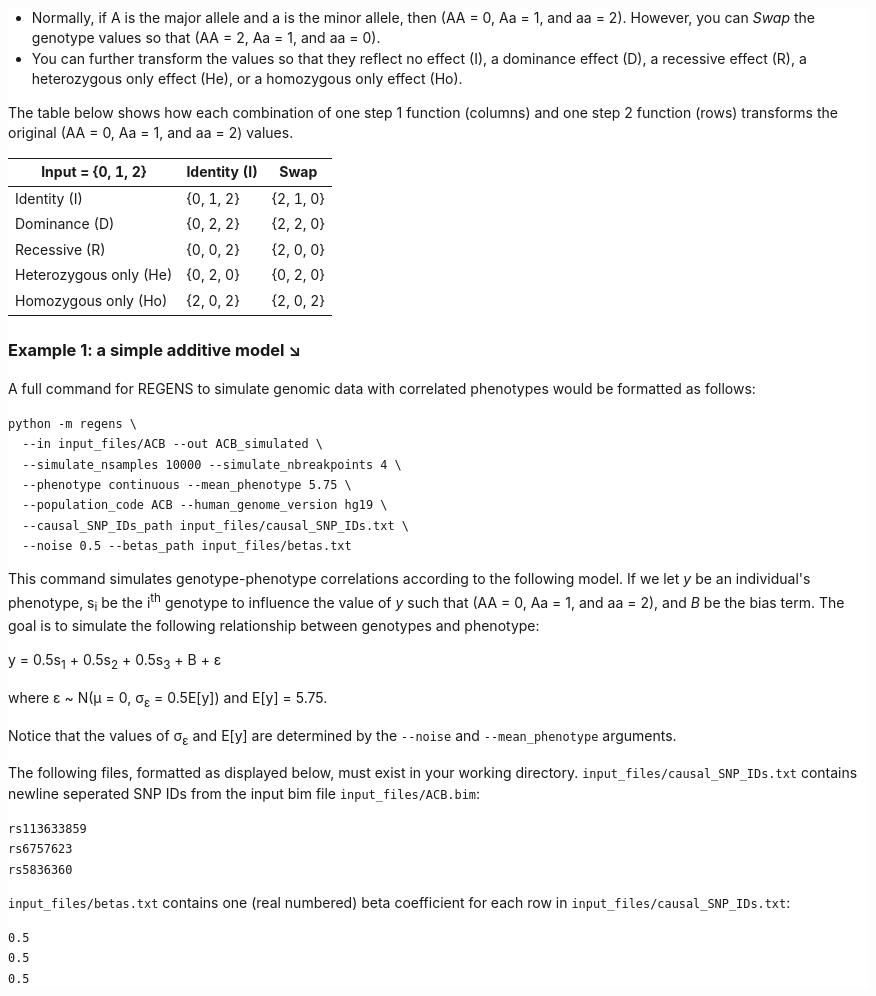 - Normally, if A is the major allele and a is the minor allele, then (AA = 0, Aa = 1, and aa = 2). However, you can _Swap_ the genotype values so that (AA = 2, Aa = 1, and aa = 0).
- You can further transform the values so that they reflect no effect (I), a dominance effect (D), a recessive effect (R), a heterozygous only effect (He), or a homozygous only effect (Ho).

The table below shows how each combination of one step 1 function (columns) and one step 2 function (rows) transforms the original (AA = 0, Aa = 1, and aa = 2) values.

|  Input = {0, 1, 2}   |Identity (I) |   Swap    |
|----------------------|-------------|-----------|
|Identity (I)          |  {0, 1, 2}  | {2, 1, 0} |
|Dominance (D)         |  {0, 2, 2}  | {2, 2, 0} |
|Recessive (R)         |  {0, 0, 2}  | {2, 0, 0} |
|Heterozygous only (He)|  {0, 2, 0}  | {0, 2, 0} |
|Homozygous only (Ho)  |  {2, 0, 2}  | {2, 0, 2} |

### Example 1: a simple additive model :arrow_lower_right:

A full command for REGENS to simulate genomic data with correlated phenotypes would be formatted as follows:

```shell
python -m regens \
  --in input_files/ACB --out ACB_simulated \
  --simulate_nsamples 10000 --simulate_nbreakpoints 4 \
  --phenotype continuous --mean_phenotype 5.75 \
  --population_code ACB --human_genome_version hg19 \
  --causal_SNP_IDs_path input_files/causal_SNP_IDs.txt \
  --noise 0.5 --betas_path input_files/betas.txt
```

This command simulates genotype-phenotype correlations according to the following model.
If we let _y_ be an individual's phenotype, s<sub>i</sub> be the i<sup>th</sup> genotype to influence the value of _y_ such that (AA = 0, Aa = 1, and aa = 2), and _B_ be the bias term. The goal is to simulate the following relationship between genotypes and phenotype:

y = 0.5s<sub>1</sub> + 0.5s<sub>2</sub> + 0.5s<sub>3</sub> + B + &epsilon;

where &epsilon; ~ N(&mu; = 0, &sigma;<sub>&epsilon;</sub> = 0.5E[y]) and E[y] = 5.75.

Notice that the values of &sigma;<sub>&epsilon;</sub> and E[y] are determined by the `--noise` and `--mean_phenotype` arguments.






The following files, formatted as displayed below, must exist in your working directory.
`input_files/causal_SNP_IDs.txt` contains newline seperated SNP IDs from the input bim file `input_files/ACB.bim`:
```
rs113633859
rs6757623
rs5836360
```
`input_files/betas.txt` contains one (real numbered) beta coefficient for each row in `input_files/causal_SNP_IDs.txt`:
```
0.5
0.5
0.5
```
